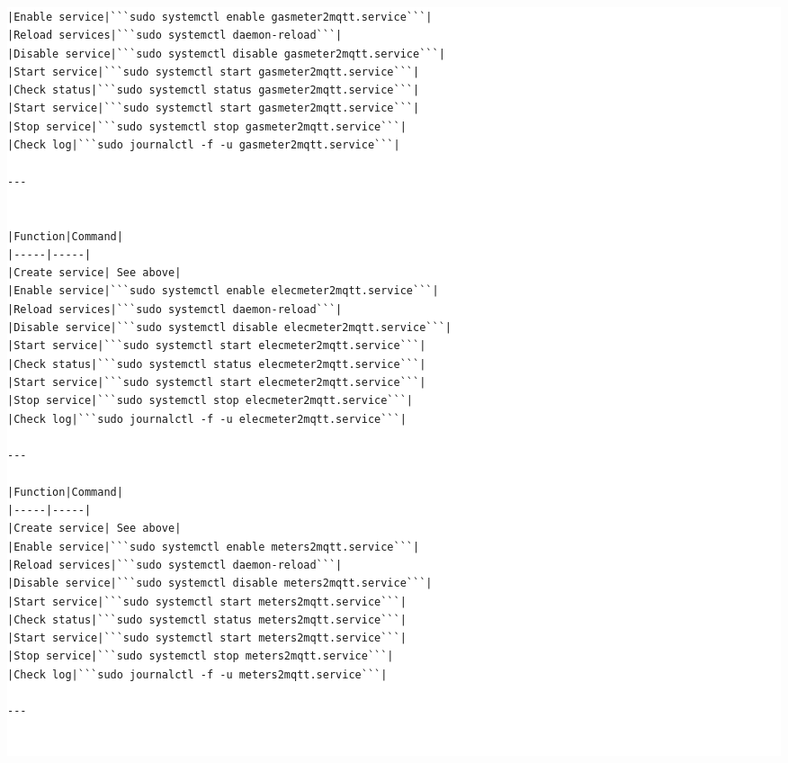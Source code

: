 ```
|Enable service|```sudo systemctl enable gasmeter2mqtt.service```|
|Reload services|```sudo systemctl daemon-reload```|
|Disable service|```sudo systemctl disable gasmeter2mqtt.service```|
|Start service|```sudo systemctl start gasmeter2mqtt.service```|
|Check status|```sudo systemctl status gasmeter2mqtt.service```|
|Start service|```sudo systemctl start gasmeter2mqtt.service```|
|Stop service|```sudo systemctl stop gasmeter2mqtt.service```|
|Check log|```sudo journalctl -f -u gasmeter2mqtt.service```|

---


|Function|Command|
|-----|-----|
|Create service| See above|
|Enable service|```sudo systemctl enable elecmeter2mqtt.service```|
|Reload services|```sudo systemctl daemon-reload```|
|Disable service|```sudo systemctl disable elecmeter2mqtt.service```|
|Start service|```sudo systemctl start elecmeter2mqtt.service```|
|Check status|```sudo systemctl status elecmeter2mqtt.service```|
|Start service|```sudo systemctl start elecmeter2mqtt.service```|
|Stop service|```sudo systemctl stop elecmeter2mqtt.service```|
|Check log|```sudo journalctl -f -u elecmeter2mqtt.service```|

---

|Function|Command|
|-----|-----|
|Create service| See above|
|Enable service|```sudo systemctl enable meters2mqtt.service```|
|Reload services|```sudo systemctl daemon-reload```|
|Disable service|```sudo systemctl disable meters2mqtt.service```|
|Start service|```sudo systemctl start meters2mqtt.service```|
|Check status|```sudo systemctl status meters2mqtt.service```|
|Start service|```sudo systemctl start meters2mqtt.service```|
|Stop service|```sudo systemctl stop meters2mqtt.service```|
|Check log|```sudo journalctl -f -u meters2mqtt.service```|

---


